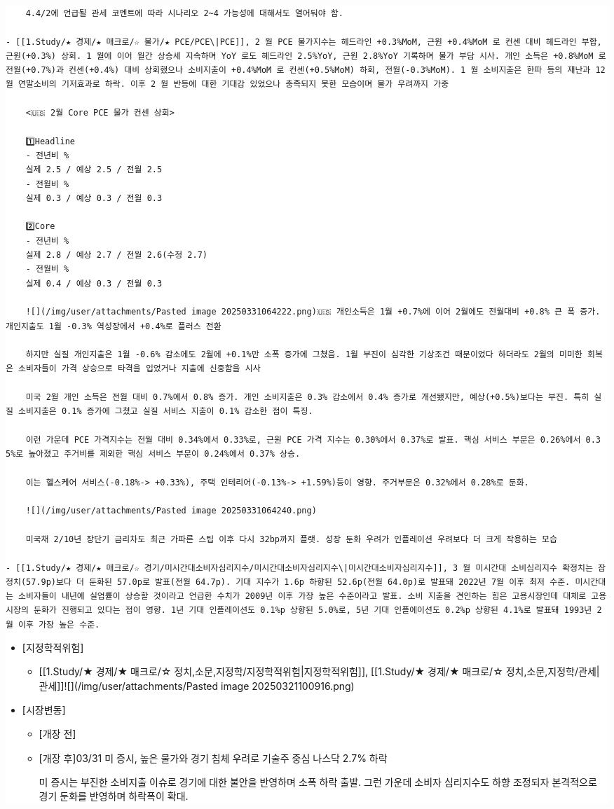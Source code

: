 		4.4/2에 언급될 관세 코멘트에 따라 시나리오 2~4 가능성에 대해서도 열어둬야 함.
		
	- [[1.Study/★ 경제/★ 매크로/☆ 물가/★ PCE/PCE\|PCE]], 2 월 PCE 물가지수는 헤드라인 +0.3%MoM, 근원 +0.4%MoM 로 컨센 대비 헤드라인 부합, 근원(+0.3%) 상회. 1 월에 이어 월간 상승세 지속하며 YoY 로도 헤드라인 2.5%YoY, 근원 2.8%YoY 기록하며 물가 부담 시사. 개인 소득은 +0.8%MoM 로 전월(+0.7%)과 컨센(+0.4%) 대비 상회했으나 소비지출이 +0.4%MoM 로 컨센(+0.5%MoM) 하회, 전월(-0.3%MoM). 1 월 소비지출은 한파 등의 재난과 12 월 연말소비의 기저효과로 하락. 이후 2 월 반등에 대한 기대감 있었으나 충족되지 못한 모습이며 물가 우려까지 가중

		<🇺🇸 2월 Core PCE 물가 컨센 상회>
		
		1️⃣Headline
		- 전년비 %
		실제 2.5 / 예상 2.5 / 전월 2.5
		- 전월비 %
		실제 0.3 / 예상 0.3 / 전월 0.3
		
		2️⃣Core
		- 전년비 %
		실제 2.8 / 예상 2.7 / 전월 2.6(수정 2.7)
		- 전월비 %
		실제 0.4 / 예상 0.3 / 전월 0.3
		
		![](/img/user/attachments/Pasted image 20250331064222.png)🇺🇸 개인소득은 1월 +0.7%에 이어 2월에도 전월대비 +0.8% 큰 폭 증가. 개인지출도 1월 -0.3% 역성장에서 +0.4%로 플러스 전환
		
		하지만 실질 개인지출은 1월 -0.6% 감소에도 2월에 +0.1%만 소폭 증가에 그쳤음. 1월 부진이 심각한 기상조건 때문이었다 하더라도 2월의 미미한 회복은 소비자들이 가격 상승으로 타격을 입었거나 지출에 신중함을 시사
		
		미국 2월 개인 소득은 전월 대비 0.7%에서 0.8% 증가. 개인 소비지출은 0.3% 감소에서 0.4% 증가로 개선됐지만, 예상(+0.5%)보다는 부진. 특히 실질 소비지출은 0.1% 증가에 그쳤고 실질 서비스 지출이 0.1% 감소한 점이 특징. 
		
		이런 가운데 PCE 가격지수는 전월 대비 0.34%에서 0.33%로, 근원 PCE 가격 지수는 0.30%에서 0.37%로 발표. 핵심 서비스 부문은 0.26%에서 0.35%로 높아졌고 주거비를 제외한 핵심 서비스 부문이 0.24%에서 0.37% 상승. 
		
		이는 헬스케어 서비스(-0.18%-> +0.33%), 주택 인테리어(-0.13%-> +1.59%)등이 영향. 주거부문은 0.32%에서 0.28%로 둔화. 
		
		![](/img/user/attachments/Pasted image 20250331064240.png)
		
		미국채 2/10년 장단기 금리차도 최근 가파른 스팁 이후 다시 32bp까지 플랫. 성장 둔화 우려가 인플레이션 우려보다 더 크게 작용하는 모습
		
	- [[1.Study/★ 경제/★ 매크로/☆ 경기/미시간대소비자심리지수/미시간대소비자심리지수\|미시간대소비자심리지수]], 3 월 미시간대 소비심리지수 확정치는 잠정치(57.9p)보다 더 둔화된 57.0p로 발표(전월 64.7p). 기대 지수가 1.6p 하향된 52.6p(전월 64.0p)로 발표돼 2022년 7월 이후 최저 수준. 미시간대는 소비자들이 내년에 실업률이 상승할 것이라고 언급한 수치가 2009년 이후 가장 높은 수준이라고 발표. 소비 지출을 견인하는 힘은 고용시장인데 대체로 고용시장의 둔화가 진행되고 있다는 점이 영향. 1년 기대 인플레이션도 0.1%p 상향된 5.0%로, 5년 기대 인플에이션도 0.2%p 상향된 4.1%로 발표돼 1993년 2월 이후 가장 높은 수준. 



- [지정학적위험]
	- [[1.Study/★ 경제/★ 매크로/☆ 정치,소문,지정학/지정학적위험\|지정학적위험]], [[1.Study/★ 경제/★ 매크로/☆ 정치,소문,지정학/관세\|관세]]![](/img/user/attachments/Pasted image 20250321100916.png)






- [시장변동]
	- [개장 전]
	  
	- [개장 후]03/31 미 증시, 높은 물가와 경기 침체 우려로 기술주 중심 나스닥 2.7% 하락
	  
	  미 증시는 부진한 소비지출 이슈로 경기에 대한 불안을 반영하며 소폭 하락 출발. 그런 가운데 소비자 심리지수도 하향 조정되자 본격적으로 경기 둔화를 반영하며 하락폭이 확대. 
	  